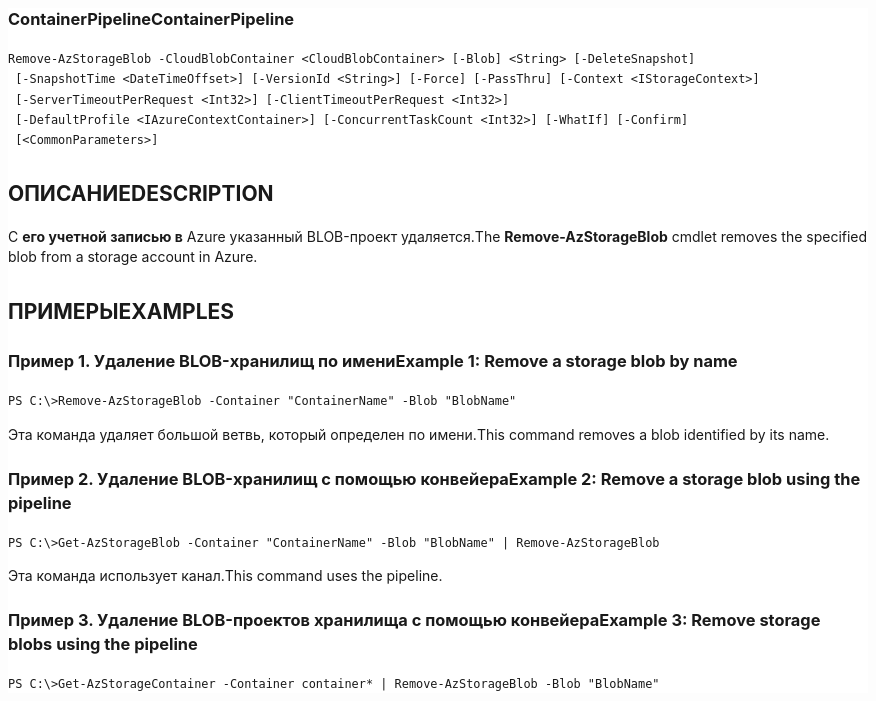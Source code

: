 ### <span data-ttu-id="7e78a-107">ContainerPipeline</span><span class="sxs-lookup"><span data-stu-id="7e78a-107">ContainerPipeline</span></span>
```
Remove-AzStorageBlob -CloudBlobContainer <CloudBlobContainer> [-Blob] <String> [-DeleteSnapshot]
 [-SnapshotTime <DateTimeOffset>] [-VersionId <String>] [-Force] [-PassThru] [-Context <IStorageContext>]
 [-ServerTimeoutPerRequest <Int32>] [-ClientTimeoutPerRequest <Int32>]
 [-DefaultProfile <IAzureContextContainer>] [-ConcurrentTaskCount <Int32>] [-WhatIf] [-Confirm]
 [<CommonParameters>]
```

## <span data-ttu-id="7e78a-108">ОПИСАНИЕ</span><span class="sxs-lookup"><span data-stu-id="7e78a-108">DESCRIPTION</span></span>
<span data-ttu-id="7e78a-109">С **его учетной записью в** Azure указанный BLOB-проект удаляется.</span><span class="sxs-lookup"><span data-stu-id="7e78a-109">The **Remove-AzStorageBlob** cmdlet removes the specified blob from a storage account in Azure.</span></span>

## <span data-ttu-id="7e78a-110">ПРИМЕРЫ</span><span class="sxs-lookup"><span data-stu-id="7e78a-110">EXAMPLES</span></span>

### <span data-ttu-id="7e78a-111">Пример 1. Удаление BLOB-хранилищ по имени</span><span class="sxs-lookup"><span data-stu-id="7e78a-111">Example 1: Remove a storage blob by name</span></span>
```
PS C:\>Remove-AzStorageBlob -Container "ContainerName" -Blob "BlobName"
```

<span data-ttu-id="7e78a-112">Эта команда удаляет большой ветвь, который определен по имени.</span><span class="sxs-lookup"><span data-stu-id="7e78a-112">This command removes a blob identified by its name.</span></span>

### <span data-ttu-id="7e78a-113">Пример 2. Удаление BLOB-хранилищ с помощью конвейера</span><span class="sxs-lookup"><span data-stu-id="7e78a-113">Example 2: Remove a storage blob using the pipeline</span></span>
```
PS C:\>Get-AzStorageBlob -Container "ContainerName" -Blob "BlobName" | Remove-AzStorageBlob
```

<span data-ttu-id="7e78a-114">Эта команда использует канал.</span><span class="sxs-lookup"><span data-stu-id="7e78a-114">This command uses the pipeline.</span></span>

### <span data-ttu-id="7e78a-115">Пример 3. Удаление BLOB-проектов хранилища с помощью конвейера</span><span class="sxs-lookup"><span data-stu-id="7e78a-115">Example 3: Remove storage blobs using the pipeline</span></span>
```
PS C:\>Get-AzStorageContainer -Container container* | Remove-AzStorageBlob -Blob "BlobName"
```
